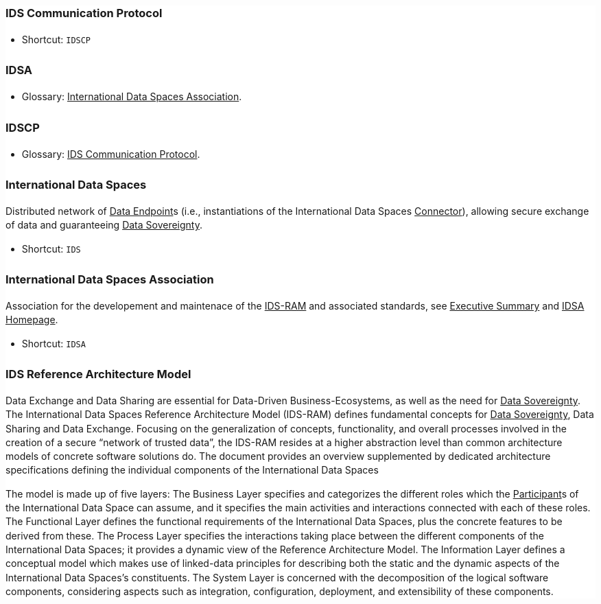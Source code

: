 ### IDS Communication Protocol
- Shortcut: `IDSCP`

### IDSA
- Glossary: [International Data Spaces Association](#international-data-spaces-association).

### IDSCP
- Glossary: [IDS Communication Protocol](#ids-communication-protocol).

### International Data Spaces
Distributed network of [Data Endpoint](#data-endpoint)s (i.e.,
 instantiations of the International Data Spaces
 [Connector](#connector)), allowing secure exchange of data and
 guaranteeing [Data Sovereignty](#data-sovereignty).
- Shortcut: `IDS`

### International Data Spaces Association
Association for the developement and maintenace of the [IDS-RAM](#ids-reference-architecture-model) and associated standards, see [Executive Summary](https://www.internationaldataspaces.org/publications/sharing-data-while-keeping-data-ownership-the-potential-of-ids-for-the-data-economy/) and [IDSA Homepage](https://www.internationaldataspaces.org).
- Shortcut: `IDSA`

### IDS Reference Architecture Model
Data Exchange and Data Sharing are essential for Data-Driven
 Business-Ecosystems, as well as the need for
 [Data Sovereignty](#data-sovereignty). The International Data Spaces
 Reference Architecture Model (IDS-RAM) defines fundamental concepts
 for [Data Sovereignty](#data-sovereignty), Data Sharing and Data
 Exchange. Focusing on the generalization of concepts, functionality,
 and overall processes involved in the creation of a secure
 “network of trusted data”, the IDS-RAM resides at a higher
 abstraction level than common architecture models of concrete software
 solutions do. The document provides an overview supplemented by
 dedicated architecture specifications defining the individual
 components of the International Data Spaces

The model is made up of five layers: The Business Layer specifies and
 categorizes the different roles which the [Participant](#participant)s
 of the International Data Space can assume, and it specifies the main
 activities and interactions connected with each of these roles. The
 Functional Layer defines the functional requirements of the
 International Data Spaces, plus the concrete features to be derived
 from these. The Process Layer specifies the interactions taking place
 between the different components of the International Data Spaces;
 it provides a dynamic view of the Reference Architecture Model. The
 Information Layer defines a conceptual model which makes use of
 linked-data principles for describing both the static and the dynamic
 aspects of the International Data Spaces’s constituents. The System
 Layer is concerned with the decomposition of the logical software
 components, considering aspects such as integration, configuration,
 deployment, and extensibility of these components.

